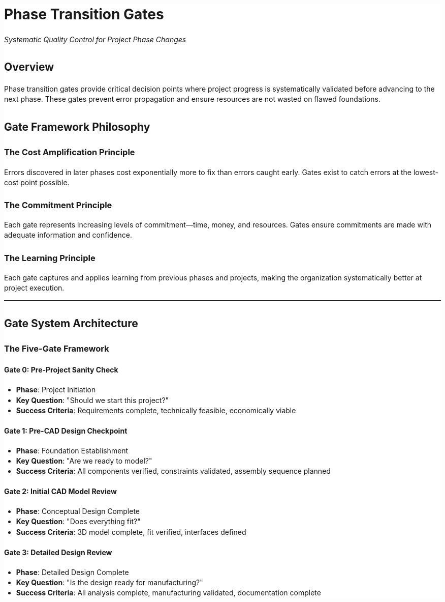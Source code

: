 # Phase Transition Gates
*Systematic Quality Control for Project Phase Changes*

## Overview

Phase transition gates provide critical decision points where project progress is systematically validated before advancing to the next phase. These gates prevent error propagation and ensure resources are not wasted on flawed foundations.

## Gate Framework Philosophy

### The Cost Amplification Principle
Errors discovered in later phases cost exponentially more to fix than errors caught early. Gates exist to catch errors at the lowest-cost point possible.

### The Commitment Principle  
Each gate represents increasing levels of commitment—time, money, and resources. Gates ensure commitments are made with adequate information and confidence.

### The Learning Principle
Each gate captures and applies learning from previous phases and projects, making the organization systematically better at project execution.

---

## Gate System Architecture

### The Five-Gate Framework

#### Gate 0: Pre-Project Sanity Check
- **Phase**: Project Initiation
- **Key Question**: "Should we start this project?"
- **Success Criteria**: Requirements complete, technically feasible, economically viable

#### Gate 1: Pre-CAD Design Checkpoint  
- **Phase**: Foundation Establishment  
- **Key Question**: "Are we ready to model?"
- **Success Criteria**: All components verified, constraints validated, assembly sequence planned

#### Gate 2: Initial CAD Model Review
- **Phase**: Conceptual Design Complete
- **Key Question**: "Does everything fit?"
- **Success Criteria**: 3D model complete, fit verified, interfaces defined

#### Gate 3: Detailed Design Review
- **Phase**: Detailed Design Complete  
- **Key Question**: "Is the design ready for manufacturing?"
- **Success Criteria**: All analysis complete, manufacturing validated, documentation complete
